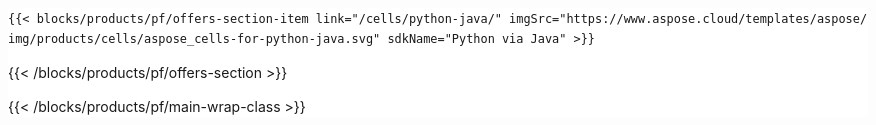    {{< blocks/products/pf/offers-section-item link="/cells/python-java/" imgSrc="https://www.aspose.cloud/templates/aspose/img/products/cells/aspose_cells-for-python-java.svg" sdkName="Python via Java" >}}

{{< /blocks/products/pf/offers-section >}}

{{< /blocks/products/pf/main-wrap-class >}}
